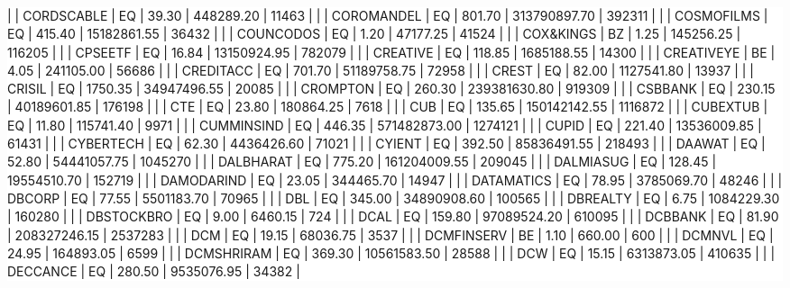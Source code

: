 |  | CORDSCABLE | EQ | 39.30 | 448289.20 | 11463 |
|  | COROMANDEL | EQ | 801.70 | 313790897.70 | 392311 |
|  | COSMOFILMS | EQ | 415.40 | 15182861.55 | 36432 |
|  | COUNCODOS | EQ | 1.20 | 47177.25 | 41524 |
|  | COX&KINGS | BZ | 1.25 | 145256.25 | 116205 |
|  | CPSEETF | EQ | 16.84 | 13150924.95 | 782079 |
|  | CREATIVE | EQ | 118.85 | 1685188.55 | 14300 |
|  | CREATIVEYE | BE | 4.05 | 241105.00 | 56686 |
|  | CREDITACC | EQ | 701.70 | 51189758.75 | 72958 |
|  | CREST | EQ | 82.00 | 1127541.80 | 13937 |
|  | CRISIL | EQ | 1750.35 | 34947496.55 | 20085 |
|  | CROMPTON | EQ | 260.30 | 239381630.80 | 919309 |
|  | CSBBANK | EQ | 230.15 | 40189601.85 | 176198 |
|  | CTE | EQ | 23.80 | 180864.25 | 7618 |
|  | CUB | EQ | 135.65 | 150142142.55 | 1116872 |
|  | CUBEXTUB | EQ | 11.80 | 115741.40 | 9971 |
|  | CUMMINSIND | EQ | 446.35 | 571482873.00 | 1274121 |
|  | CUPID | EQ | 221.40 | 13536009.85 | 61431 |
|  | CYBERTECH | EQ | 62.30 | 4436426.60 | 71021 |
|  | CYIENT | EQ | 392.50 | 85836491.55 | 218493 |
|  | DAAWAT | EQ | 52.80 | 54441057.75 | 1045270 |
|  | DALBHARAT | EQ | 775.20 | 161204009.55 | 209045 |
|  | DALMIASUG | EQ | 128.45 | 19554510.70 | 152719 |
|  | DAMODARIND | EQ | 23.05 | 344465.70 | 14947 |
|  | DATAMATICS | EQ | 78.95 | 3785069.70 | 48246 |
|  | DBCORP | EQ | 77.55 | 5501183.70 | 70965 |
|  | DBL | EQ | 345.00 | 34890908.60 | 100565 |
|  | DBREALTY | EQ | 6.75 | 1084229.30 | 160280 |
|  | DBSTOCKBRO | EQ | 9.00 | 6460.15 | 724 |
|  | DCAL | EQ | 159.80 | 97089524.20 | 610095 |
|  | DCBBANK | EQ | 81.90 | 208327246.15 | 2537283 |
|  | DCM | EQ | 19.15 | 68036.75 | 3537 |
|  | DCMFINSERV | BE | 1.10 | 660.00 | 600 |
|  | DCMNVL | EQ | 24.95 | 164893.05 | 6599 |
|  | DCMSHRIRAM | EQ | 369.30 | 10561583.50 | 28588 |
|  | DCW | EQ | 15.15 | 6313873.05 | 410635 |
|  | DECCANCE | EQ | 280.50 | 9535076.95 | 34382 |